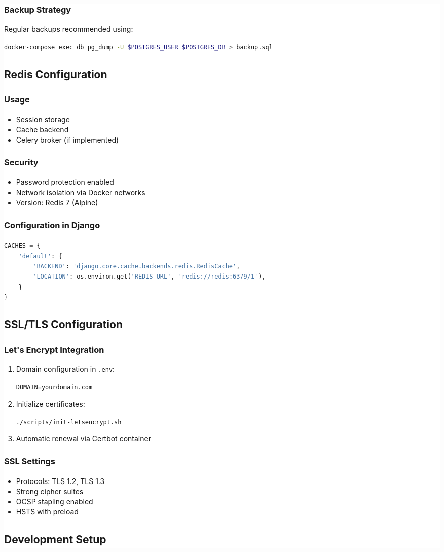### Backup Strategy
Regular backups recommended using:
```bash
docker-compose exec db pg_dump -U $POSTGRES_USER $POSTGRES_DB > backup.sql
```

## Redis Configuration

### Usage
- Session storage
- Cache backend
- Celery broker (if implemented)

### Security
- Password protection enabled
- Network isolation via Docker networks
- Version: Redis 7 (Alpine)

### Configuration in Django
```python
CACHES = {
    'default': {
        'BACKEND': 'django.core.cache.backends.redis.RedisCache',
        'LOCATION': os.environ.get('REDIS_URL', 'redis://redis:6379/1'),
    }
}
```

## SSL/TLS Configuration

### Let's Encrypt Integration
1. Domain configuration in `.env`:
   ```
   DOMAIN=yourdomain.com
   ```

2. Initialize certificates:
   ```bash
   ./scripts/init-letsencrypt.sh
   ```

3. Automatic renewal via Certbot container

### SSL Settings
- Protocols: TLS 1.2, TLS 1.3
- Strong cipher suites
- OCSP stapling enabled
- HSTS with preload

## Development Setup
